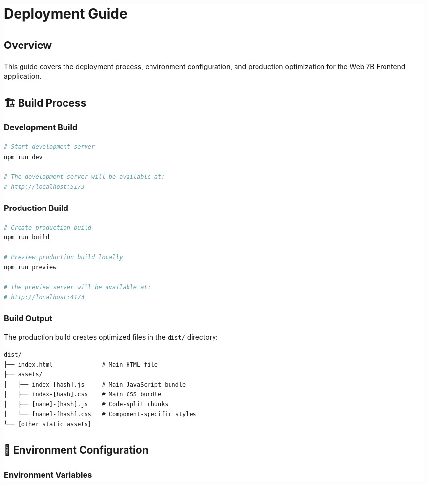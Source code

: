 # Deployment Guide

## Overview

This guide covers the deployment process, environment configuration, and production optimization for the Web 7B Frontend application.

## 🏗️ Build Process

### Development Build

```bash
# Start development server
npm run dev

# The development server will be available at:
# http://localhost:5173
```

### Production Build

```bash
# Create production build
npm run build

# Preview production build locally
npm run preview

# The preview server will be available at:
# http://localhost:4173
```

### Build Output

The production build creates optimized files in the `dist/` directory:

```
dist/
├── index.html              # Main HTML file
├── assets/
│   ├── index-[hash].js     # Main JavaScript bundle
│   ├── index-[hash].css    # Main CSS bundle
│   ├── [name]-[hash].js    # Code-split chunks
│   └── [name]-[hash].css   # Component-specific styles
└── [other static assets]
```

## 🔧 Environment Configuration

### Environment Variables
